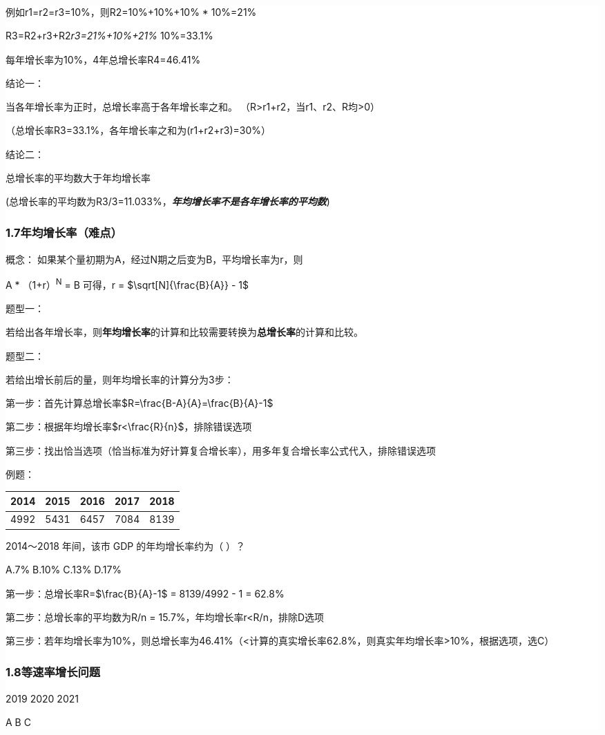 例如r1=r2=r3=10%，则R2=10%+10%+10% * 10%=21%

R3=R2+r3+R2*r3=21%+10%+21%* 10%=33.1%

每年增长率为10%，4年总增长率R4=46.41%

结论一：

当各年增长率为正时，总增长率高于各年增长率之和。
（R>r1+r2，当r1、r2、R均>0）

（总增长率R3=33.1%，各年增长率之和为(r1+r2+r3)=30%）

结论二：

总增长率的平均数大于年均增长率

(总增长率的平均数为R3/3=11.033%，***年均增长率不是各年增长率的平均数***)

### 1.7年均增长率（难点）

概念：
如果某个量初期为A，经过N期之后变为B，平均增长率为r，则

A * （1+r）<sup>N</sup> = B
可得，r =  $\sqrt[N]{\frac{B}{A}} - 1$

题型一：

若给出各年增长率，则**年均增长率**的计算和比较需要转换为**总增长率**的计算和比较。

题型二：

若给出增长前后的量，则年均增长率的计算分为3步：

第一步：首先计算总增长率$R=\frac{B-A}{A}=\frac{B}{A}-1$

第二步：根据年均增长率$r<\frac{R}{n}$，排除错误选项

第三步：找出恰当选项（恰当标准为好计算复合增长率），用多年复合增长率公式代入，排除错误选项

例题：

| 2014 | 2015 | 2016 | 2017 | 2018 |
| ---- | ---- | ---- | ---- | ---- |
| 4992 | 5431 | 6457 | 7084 | 8139 |

2014～2018 年间，该市 GDP 的年均增长率约为（ ）？

A.7%    B.10%    C.13%    D.17%

第一步：总增长率R=$\frac{B}{A}-1$ = 8139/4992 - 1 = 62.8%

第二步：总增长率的平均数为R/n = 15.7%，年均增长率r<R/n，排除D选项

第三步：若年均增长率为10%，则总增长率为46.41%（<计算的真实增长率62.8%，则真实年均增长率>10%，根据选项，选C）

### 1.8等速率增长问题

2019   2020   2021

A      B       C
